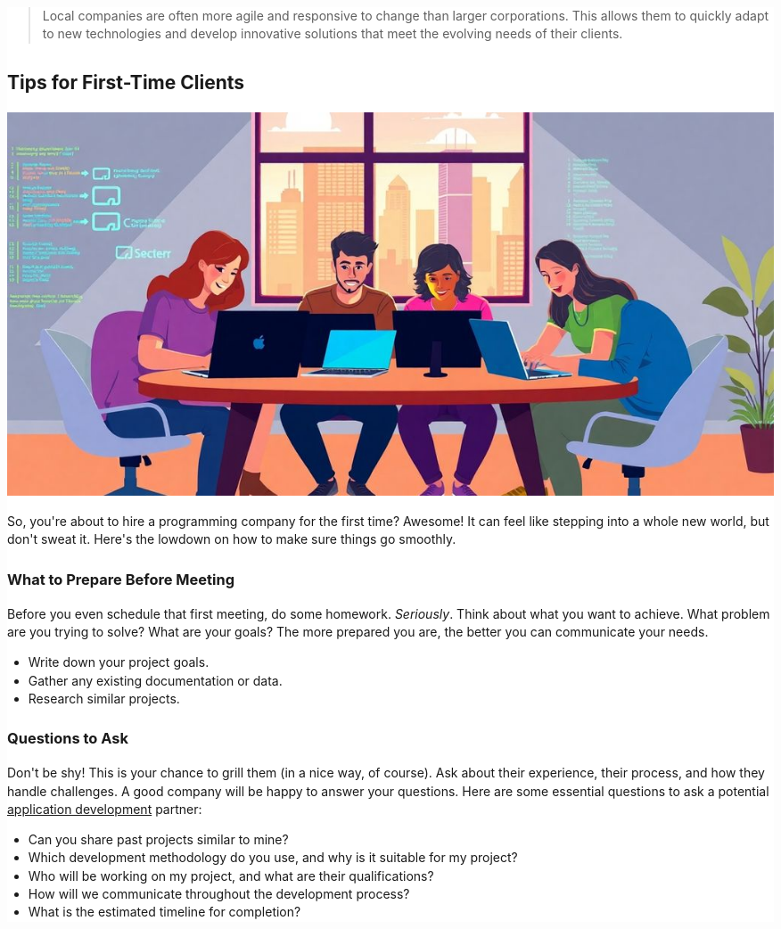 > Local companies are often more agile and responsive to change than larger corporations. This allows them to quickly adapt to new technologies and develop innovative solutions that meet the evolving needs of their clients.

## Tips for First-Time Clients

![Diverse programmers collaborating in a modern workspace.](file_1.jpeg)

So, you're about to hire a programming company for the first time? Awesome! It can feel like stepping into a whole new world, but don't sweat it. Here's the lowdown on how to make sure things go smoothly.

### What to Prepare Before Meeting

Before you even schedule that first meeting, do some homework. _Seriously_. Think about what you want to achieve. What problem are you trying to solve? What are your goals? The more prepared you are, the better you can communicate your needs.

*   Write down your project goals.
*   Gather any existing documentation or data.
*   Research similar projects.

### Questions to Ask

Don't be shy! This is your chance to grill them (in a nice way, of course). Ask about their experience, their process, and how they handle challenges. A good company will be happy to answer your questions. Here are some essential questions to ask a potential [application development](https://www.designrush.com/agency/mobile-app-design-development/trends/finding-clients-for-application-development) partner:

*   Can you share past projects similar to mine?
*   Which development methodology do you use, and why is it suitable for my project?
*   Who will be working on my project, and what are their qualifications?
*   How will we communicate throughout the development process?
*   What is the estimated timeline for completion?
